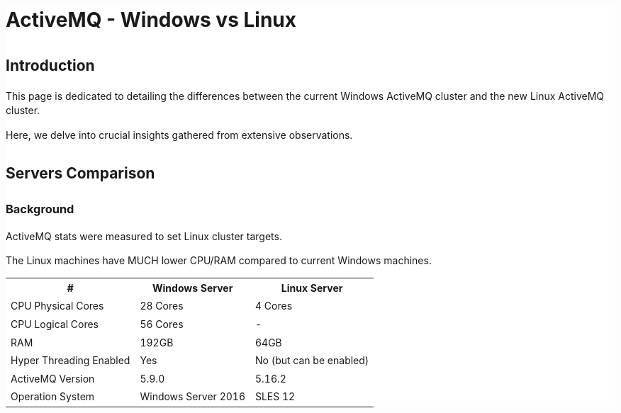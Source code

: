 # ActiveMQ - Windows vs Linux

## Introduction

This page is dedicated to detailing the differences between the current Windows ActiveMQ cluster and the new Linux ActiveMQ cluster.

Here, we delve into crucial insights gathered from extensive observations.

## Servers Comparison
### Background

ActiveMQ stats were measured to set Linux cluster targets.

The Linux machines have MUCH lower CPU/RAM compared to current Windows machines.

<table>
    <th>#</th>
    <th>Windows Server</th>
    <th>Linux Server</th>
    <tr>
        <td>CPU Physical Cores</td>
        <td>28 Cores</td>
        <td>4 Cores</td>
    </tr>
    <tr>
        <td>CPU Logical Cores</td>
        <td>56 Cores</td>
        <td>-</td>
    </tr>
    <tr>
        <td>RAM</td>
        <td>192GB</td>
        <td>64GB</td>
    </tr>
    <tr>
        <td>Hyper Threading Enabled</td>
        <td>Yes</td>
        <td>No (but can be enabled)</td>
    </tr>
    <tr>
        <td>ActiveMQ Version</td>
        <td>5.9.0</td>
        <td>5.16.2</td>
    </tr>
    <tr>
        <td>Operation System</td>
        <td>Windows Server 2016</td>
        <td>SLES 12</td>
    </tr>
</table>
